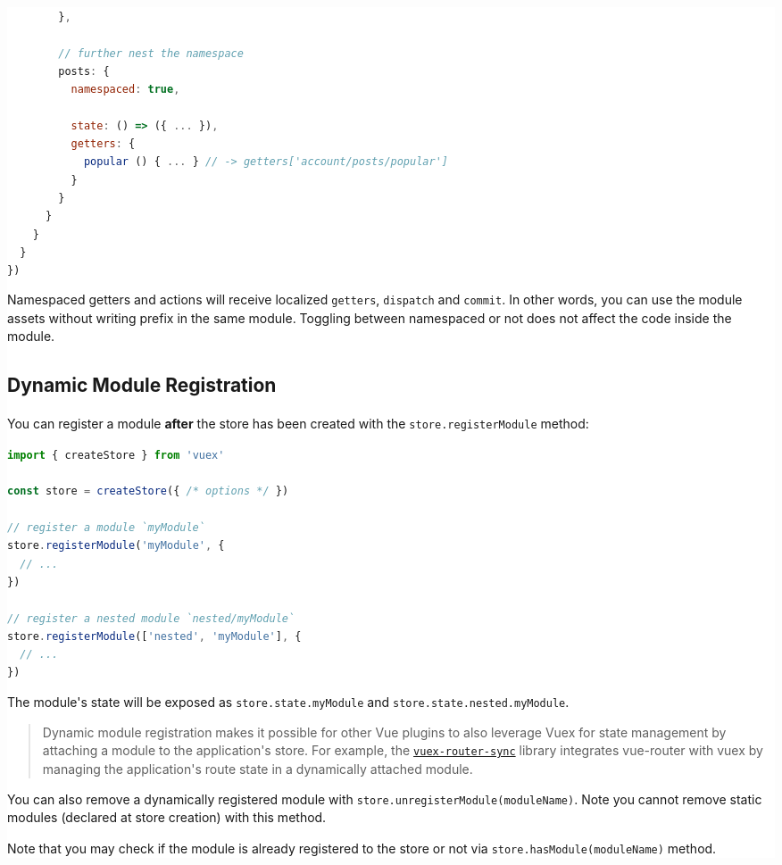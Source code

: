 ```js
        },

        // further nest the namespace
        posts: {
          namespaced: true,

          state: () => ({ ... }),
          getters: {
            popular () { ... } // -> getters['account/posts/popular']
          }
        }
      }
    }
  }
})
```

Namespaced getters and actions will receive localized `getters`, `dispatch` and `commit`. In other words, you can use the module assets without writing prefix in the same module. Toggling between namespaced or not does not affect the code inside the module.

##  Dynamic Module Registration

You can register a module **after** the store has been created with the `store.registerModule` method:

```js
import { createStore } from 'vuex'

const store = createStore({ /* options */ })

// register a module `myModule`
store.registerModule('myModule', {
  // ...
})

// register a nested module `nested/myModule`
store.registerModule(['nested', 'myModule'], {
  // ...
})
```

The module's state will be exposed as `store.state.myModule` and `store.state.nested.myModule`.

> Dynamic module registration makes it possible for other Vue plugins to also leverage Vuex for state management by attaching a module to the application's store. For example, the [`vuex-router-sync`](https://github.com/vuejs/vuex-router-sync) library integrates vue-router with vuex by managing the application's route state in a dynamically attached module.

You can also remove a dynamically registered module with `store.unregisterModule(moduleName)`. Note you cannot remove static modules (declared at store creation) with this method.

Note that you may check if the module is already registered to the store or not via `store.hasModule(moduleName)` method.
